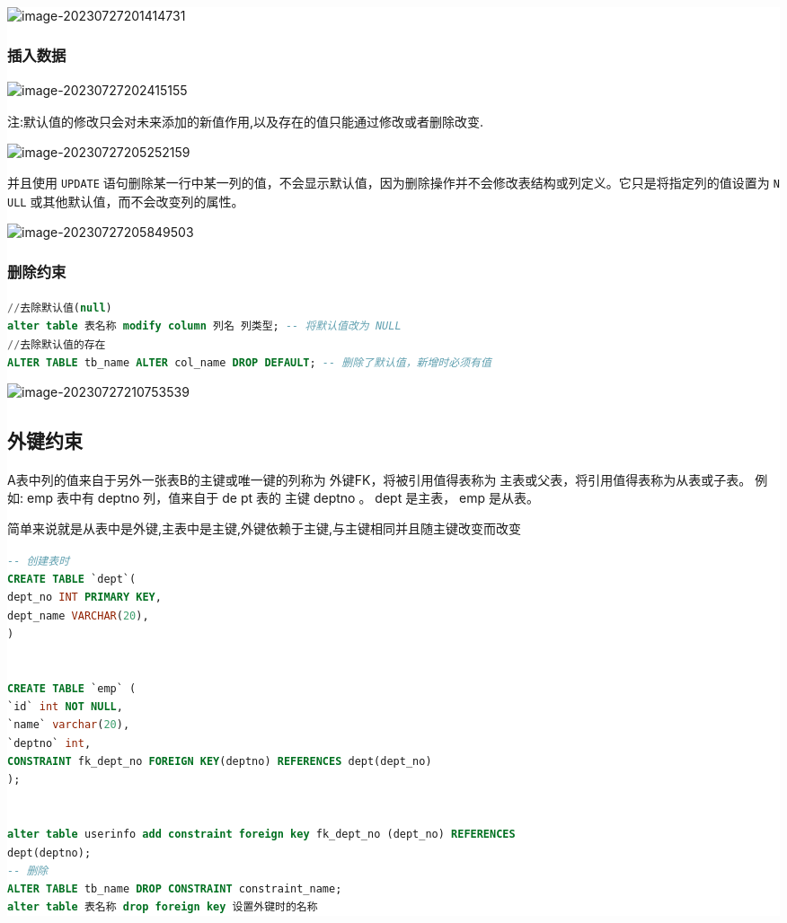 ![image-20230727201414731](https://cdn.jsdelivr.net/gh/vegetabledog5058/photo/md/202307272014784.png)

### 插入数据

![image-20230727202415155](https://cdn.jsdelivr.net/gh/vegetabledog5058/photo/md/202307272024206.png)

注:默认值的修改只会对未来添加的新值作用,以及存在的值只能通过修改或者删除改变.

![image-20230727205252159](https://cdn.jsdelivr.net/gh/vegetabledog5058/photo/md/202307272052192.png)

并且使用 `UPDATE` 语句删除某一行中某一列的值，不会显示默认值，因为删除操作并不会修改表结构或列定义。它只是将指定列的值设置为 `NULL` 或其他默认值，而不会改变列的属性。

![image-20230727205849503](https://cdn.jsdelivr.net/gh/vegetabledog5058/photo/md/202307272058544.png)





### 删除约束

```sql
//去除默认值(null)
alter table 表名称 modify column 列名 列类型; -- 将默认值改为 NULL
//去除默认值的存在
ALTER TABLE tb_name ALTER col_name DROP DEFAULT; -- 删除了默认值，新增时必须有值
```

![image-20230727210753539](https://cdn.jsdelivr.net/gh/vegetabledog5058/photo/md/202307272107624.png)



## 外键约束

A表中列的值来自于另外一张表B的主键或唯一键的列称为 外键FK，将被引用值得表称为 主表或父表，将引用值得表称为从表或子表。 例如: emp 表中有 deptno 列，值来自于 de pt 表的 主键 deptno 。 dept 是主表， emp 是从表。

简单来说就是从表中是外键,主表中是主键,外键依赖于主键,与主键相同并且随主键改变而改变

```sql
-- 创建表时
CREATE TABLE `dept`(
dept_no INT PRIMARY KEY,
dept_name VARCHAR(20),
)


CREATE TABLE `emp` (
`id` int NOT NULL,
`name` varchar(20),
`deptno` int,
CONSTRAINT fk_dept_no FOREIGN KEY(deptno) REFERENCES dept(dept_no)
);


alter table userinfo add constraint foreign key fk_dept_no (dept_no) REFERENCES
dept(deptno);
-- 删除
ALTER TABLE tb_name DROP CONSTRAINT constraint_name;
alter table 表名称 drop foreign key 设置外键时的名称
```

